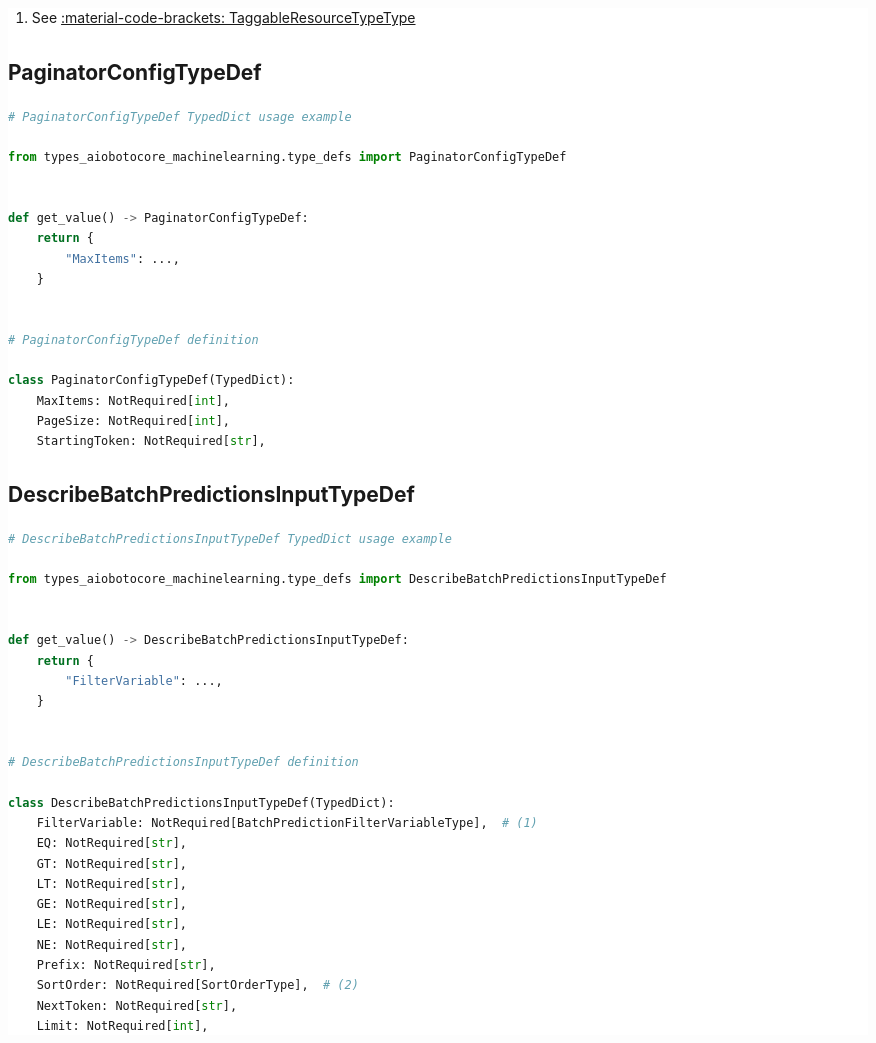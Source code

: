 1. See [:material-code-brackets: TaggableResourceTypeType](./literals.md#taggableresourcetypetype) 
## PaginatorConfigTypeDef

```python
# PaginatorConfigTypeDef TypedDict usage example

from types_aiobotocore_machinelearning.type_defs import PaginatorConfigTypeDef


def get_value() -> PaginatorConfigTypeDef:
    return {
        "MaxItems": ...,
    }


# PaginatorConfigTypeDef definition

class PaginatorConfigTypeDef(TypedDict):
    MaxItems: NotRequired[int],
    PageSize: NotRequired[int],
    StartingToken: NotRequired[str],
```

## DescribeBatchPredictionsInputTypeDef

```python
# DescribeBatchPredictionsInputTypeDef TypedDict usage example

from types_aiobotocore_machinelearning.type_defs import DescribeBatchPredictionsInputTypeDef


def get_value() -> DescribeBatchPredictionsInputTypeDef:
    return {
        "FilterVariable": ...,
    }


# DescribeBatchPredictionsInputTypeDef definition

class DescribeBatchPredictionsInputTypeDef(TypedDict):
    FilterVariable: NotRequired[BatchPredictionFilterVariableType],  # (1)
    EQ: NotRequired[str],
    GT: NotRequired[str],
    LT: NotRequired[str],
    GE: NotRequired[str],
    LE: NotRequired[str],
    NE: NotRequired[str],
    Prefix: NotRequired[str],
    SortOrder: NotRequired[SortOrderType],  # (2)
    NextToken: NotRequired[str],
    Limit: NotRequired[int],
```
